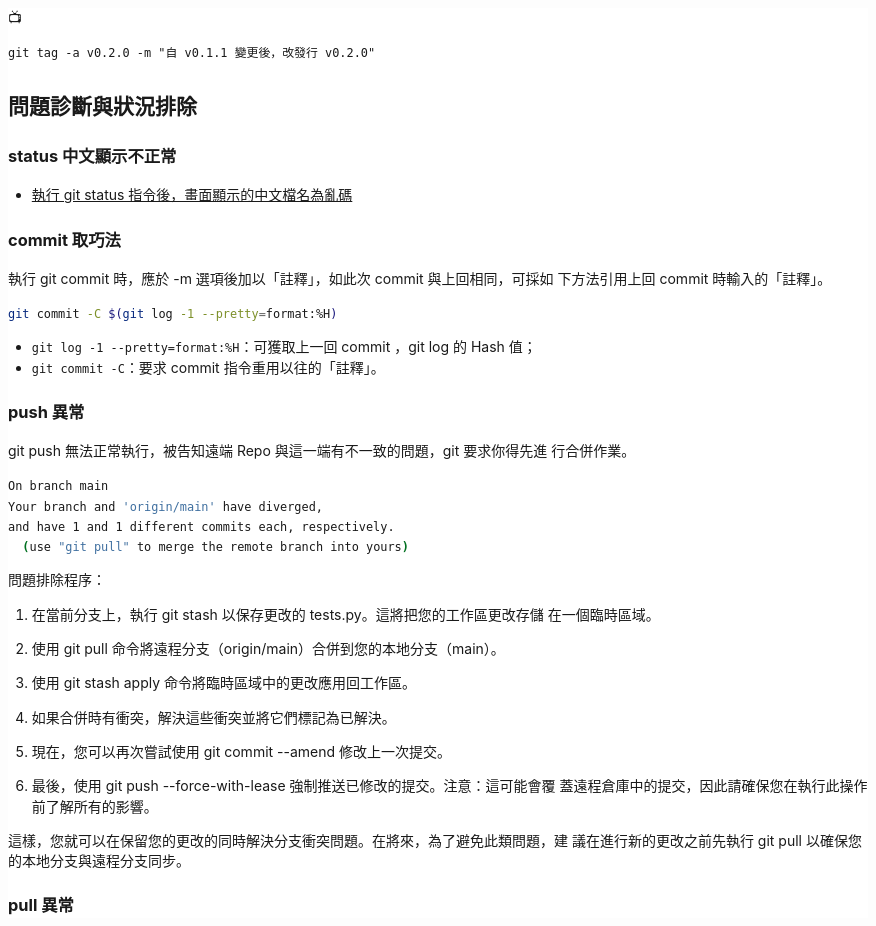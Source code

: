 📺

```
git tag -a v0.2.0 -m "自 v0.1.1 變更後，改發行 v0.2.0"
```

## 問題診斷與狀況排除

### status 中文顯示不正常

- [執行 git status 指令後，畫面顯示的中文檔名為亂碼](https://www.google.com/search?q=git+status+%E4%B8%AD%E6%96%87%E4%BA%82%E7%A2%BC&oq=git+stat&aqs=chrome.1.69i57j35i39j0l2j69i65j69i60l3.7942j0j7&sourceid=chrome&ie=UTF-8)

### commit 取巧法

執行 git commit 時，應於 -m 選項後加以「註釋」，如此次 commit 與上回相同，可採如
下方法引用上回 commit 時輸入的「註釋」。

```sh
git commit -C $(git log -1 --pretty=format:%H)
```

- `git log -1 --pretty=format:%H`：可獲取上一回 commit ，git log 的 Hash 值；
- `git commit -C`：要求 commit 指令重用以往的「註釋」。

### push 異常

git push 無法正常執行，被告知遠端 Repo 與這一端有不一致的問題，git 要求你得先進
行合併作業。

```sh
On branch main
Your branch and 'origin/main' have diverged,
and have 1 and 1 different commits each, respectively.
  (use "git pull" to merge the remote branch into yours)
```

問題排除程序：

1. 在當前分支上，執行 git stash 以保存更改的 tests.py。這將把您的工作區更改存儲
   在一個臨時區域。

2. 使用 git pull 命令將遠程分支（origin/main）合併到您的本地分支（main）。

3. 使用 git stash apply 命令將臨時區域中的更改應用回工作區。

4. 如果合併時有衝突，解決這些衝突並將它們標記為已解決。

5. 現在，您可以再次嘗試使用 git commit --amend 修改上一次提交。

6. 最後，使用 git push --force-with-lease 強制推送已修改的提交。注意：這可能會覆
   蓋遠程倉庫中的提交，因此請確保您在執行此操作前了解所有的影響。

這樣，您就可以在保留您的更改的同時解決分支衝突問題。在將來，為了避免此類問題，建
議在進行新的更改之前先執行 git pull 以確保您的本地分支與遠程分支同步。

### pull 異常
